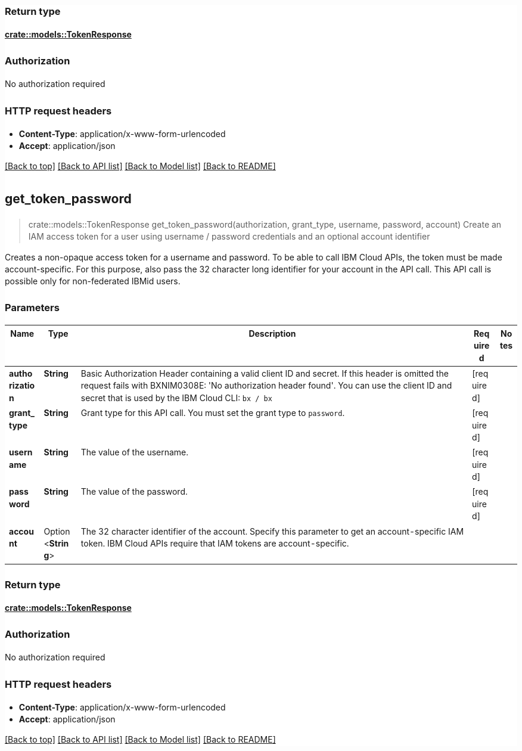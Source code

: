 ### Return type

[**crate::models::TokenResponse**](token-response.md)

### Authorization

No authorization required

### HTTP request headers

- **Content-Type**: application/x-www-form-urlencoded
- **Accept**: application/json

[[Back to top]](#) [[Back to API list]](../README.md#documentation-for-api-endpoints) [[Back to Model list]](../README.md#documentation-for-models) [[Back to README]](../README.md)


## get_token_password

> crate::models::TokenResponse get_token_password(authorization, grant_type, username, password, account)
Create an IAM access token for a user using username / password credentials and an optional account identifier

Creates a non-opaque access token for a username and password. To be able to call IBM Cloud APIs, the token must be made account-specific. For this purpose, also pass the 32 character long identifier for your account in the API call. This API call is possible only for non-federated IBMid users.

### Parameters


Name | Type | Description  | Required | Notes
------------- | ------------- | ------------- | ------------- | -------------
**authorization** | **String** | Basic Authorization Header containing a valid client ID and secret. If this header is omitted the request fails with BXNIM0308E: 'No authorization header found'. You can use the client ID and secret that is used by the IBM Cloud CLI: `bx / bx` | [required] |
**grant_type** | **String** | Grant type for this API call. You must set the grant type to `password`. | [required] |
**username** | **String** | The value of the username. | [required] |
**password** | **String** | The value of the password. | [required] |
**account** | Option<**String**> | The 32 character identifier of the account. Specify this parameter to get an account-specific IAM token. IBM Cloud APIs require that IAM tokens are account-specific. |  |

### Return type

[**crate::models::TokenResponse**](token-response.md)

### Authorization

No authorization required

### HTTP request headers

- **Content-Type**: application/x-www-form-urlencoded
- **Accept**: application/json

[[Back to top]](#) [[Back to API list]](../README.md#documentation-for-api-endpoints) [[Back to Model list]](../README.md#documentation-for-models) [[Back to README]](../README.md)

